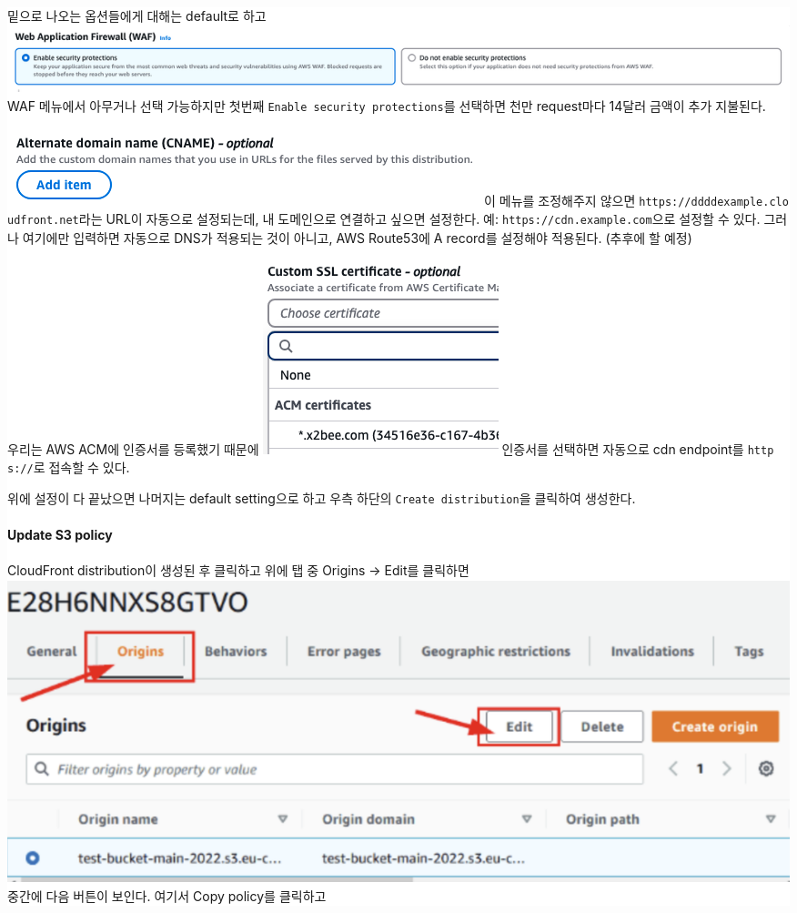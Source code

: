 밑으로 나오는 옵션들에게 대해는 default로 하고
![](./_images/Pasted%20image%2020250414094345.png)
WAF 메뉴에서 아무거나 선택 가능하지만 첫번째 `Enable security protections`를 선택하면 천만 request마다 14달러 금액이 추가 지불된다.

![](./_images/Pasted%20image%2020250414095532.png)
이 메뉴를 조정해주지 않으면 `https://ddddexample.cloudfront.net`라는 URL이 자동으로 설정되는데, 내 도메인으로 연결하고 싶으면 설정한다. 예: `https://cdn.example.com`으로 설정할 수 있다.
그러나 여기에만 입력하면 자동으로 DNS가 적용되는 것이 아니고, AWS Route53에 A record를 설정해야 적용된다. (추후에 할 예정)

우리는 AWS ACM에 인증서를 등록했기 때문에
![](./_images/Pasted%20image%2020250414094612.png)
인증서를 선택하면 자동으로 cdn endpoint를 `https://`로 접속할 수 있다.

위에 설정이 다 끝났으면 나머지는 default setting으로 하고 우측 하단의 `Create distribution`을 클릭하여 생성한다.

#### Update S3 policy
CloudFront distribution이 생성된 후 클릭하고
위에 탭 중 Origins → Edit를 클릭하면
![500](./_images/Pasted%20image%2020250414102903.png)
중간에 다음 버튼이 보인다.
여기서 Copy policy를 클릭하고